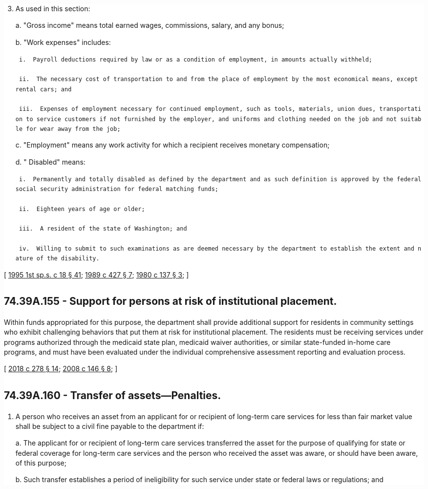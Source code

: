 3. As used in this section:

    a.  "Gross income" means total earned wages, commissions, salary, and any bonus;

    b.  "Work expenses" includes:

        i.  Payroll deductions required by law or as a condition of employment, in amounts actually withheld;

        ii.  The necessary cost of transportation to and from the place of employment by the most economical means, except rental cars; and

        iii.  Expenses of employment necessary for continued employment, such as tools, materials, union dues, transportation to service customers if not furnished by the employer, and uniforms and clothing needed on the job and not suitable for wear away from the job;

    c.  "Employment" means any work activity for which a recipient receives monetary compensation;

    d.  " Disabled" means:

        i.  Permanently and totally disabled as defined by the department and as such definition is approved by the federal social security administration for federal matching funds;

        ii.  Eighteen years of age or older;

        iii.  A resident of the state of Washington; and

        iv.  Willing to submit to such examinations as are deemed necessary by the department to establish the extent and nature of the disability.

\[ [1995 1st sp.s. c 18 § 41](http://lawfilesext.leg.wa.gov/biennium/1995-96/Pdf/Bills/Session%20Laws/House/1908-S2.SL.pdf?cite=1995%201st%20sp.s.%20c%2018%20§%2041); [1989 c 427 § 7](http://leg.wa.gov/CodeReviser/documents/sessionlaw/1989c427.pdf?cite=1989%20c%20427%20§%207); [1980 c 137 § 3](http://leg.wa.gov/CodeReviser/documents/sessionlaw/1980c137.pdf?cite=1980%20c%20137%20§%203); \]

## 74.39A.155 - Support for persons at risk of institutional placement.
Within funds appropriated for this purpose, the department shall provide additional support for residents in community settings who exhibit challenging behaviors that put them at risk for institutional placement. The residents must be receiving services under programs authorized through the medicaid state plan, medicaid waiver authorities, or similar state-funded in-home care programs, and must have been evaluated under the individual comprehensive assessment reporting and evaluation process.

\[ [2018 c 278 § 14](http://lawfilesext.leg.wa.gov/biennium/2017-18/Pdf/Bills/Session%20Laws/Senate/6199-S.SL.pdf?cite=2018%20c%20278%20§%2014); [2008 c 146 § 8](http://lawfilesext.leg.wa.gov/biennium/2007-08/Pdf/Bills/Session%20Laws/House/2668-S2.SL.pdf?cite=2008%20c%20146%20§%208); \]

## 74.39A.160 - Transfer of assets—Penalties.
1. A person who receives an asset from an applicant for or recipient of long-term care services for less than fair market value shall be subject to a civil fine payable to the department if:

    a.  The applicant for or recipient of long-term care services transferred the asset for the purpose of qualifying for state or federal coverage for long-term care services and the person who received the asset was aware, or should have been aware, of this purpose;

    b.  Such transfer establishes a period of ineligibility for such service under state or federal laws or regulations; and
